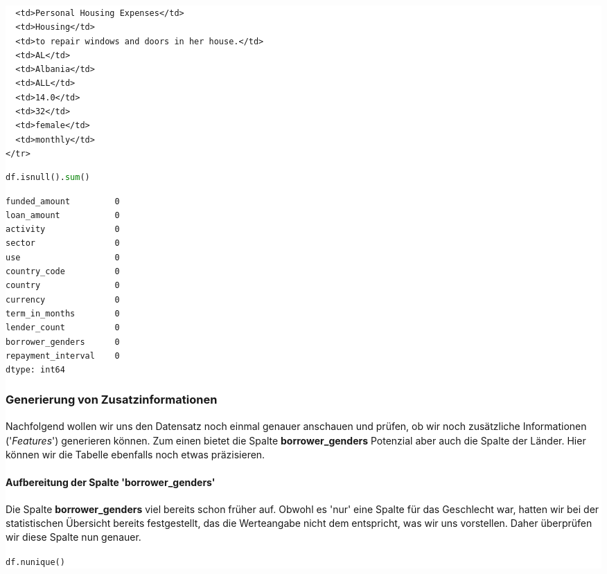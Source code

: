       <td>Personal Housing Expenses</td>
      <td>Housing</td>
      <td>to repair windows and doors in her house.</td>
      <td>AL</td>
      <td>Albania</td>
      <td>ALL</td>
      <td>14.0</td>
      <td>32</td>
      <td>female</td>
      <td>monthly</td>
    </tr>
  </tbody>
</table>
</div>




```python
df.isnull().sum()
```




    funded_amount         0
    loan_amount           0
    activity              0
    sector                0
    use                   0
    country_code          0
    country               0
    currency              0
    term_in_months        0
    lender_count          0
    borrower_genders      0
    repayment_interval    0
    dtype: int64



### Generierung von Zusatzinformationen

Nachfolgend wollen wir uns den Datensatz noch einmal genauer anschauen und prüfen, ob wir noch zusätzliche Informationen ('_Features_') generieren können. Zum einen bietet die Spalte **borrower_genders** Potenzial aber auch die Spalte der Länder. Hier können wir die Tabelle ebenfalls noch etwas präzisieren.

#### Aufbereitung der Spalte 'borrower_genders'
Die Spalte **borrower_genders** viel bereits schon früher auf. Obwohl es 'nur' eine Spalte für das Geschlecht war, hatten wir bei der statistischen Übersicht bereits festgestellt, das die Werteangabe nicht dem entspricht, was wir uns vorstellen. Daher überprüfen wir diese Spalte nun genauer.


```python
df.nunique()
```
